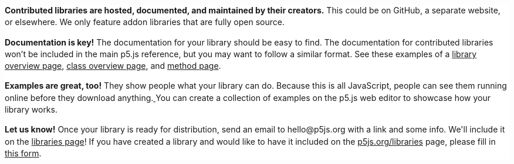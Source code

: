 **Contributed libraries are hosted, documented, and maintained by their creators.** This could be on GitHub, a separate website, or elsewhere. We only feature addon libraries that are fully open source.

**Documentation is key!** The documentation for your library should be easy to find. The documentation for contributed libraries won’t be included in the main p5.js reference, but you may want to follow a similar format. See these examples of a [library overview page](http://p5js.org/reference/#/libraries/p5.sound), [class overview page](http://p5js.org/reference/#/p5.Vector), and [method page](http://p5js.org/reference/#/p5/arc).

**Examples are great, too!** They show people what your library can do. Because this is all JavaScript, people can see them running online before they download anything.[ ](http://jsfiddle.net/) You can create a collection of examples on the p5.js web editor to showcase how your library works.

**Let us know!** Once your library is ready for distribution, send an email to hello\@p5js.org with a link and some info. We'll include it on the [libraries page](http://p5js.org/libraries/)! If you have created a library and would like to have it included on the [p5js.org/libraries](https://p5js.org/libraries) page, please fill in [this form](https://docs.google.com/forms/d/e/1FAIpQLSdWWb95cfvosaIFI7msA7XC5zOEVsNruaA5klN1jH95ESJVcw/viewform).

